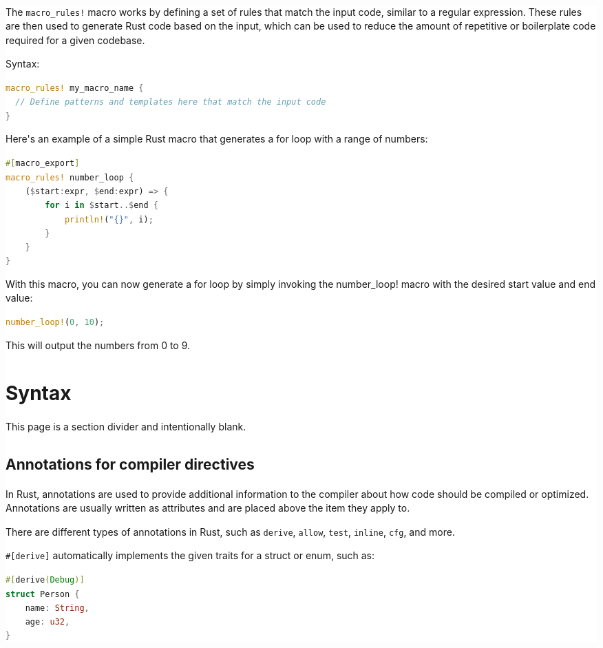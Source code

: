 The `macro_rules!` macro works by defining a set of rules that match the input code, similar to a regular expression. These rules are then used to generate Rust code based on the input, which can be used to reduce the amount of repetitive or boilerplate code required for a given codebase.

Syntax:

```rust
macro_rules! my_macro_name {
  // Define patterns and templates here that match the input code
}
```

Here's an example of a simple Rust macro that generates a for loop with a range of numbers:

```rust
#[macro_export]
macro_rules! number_loop {
    ($start:expr, $end:expr) => {
        for i in $start..$end {
            println!("{}", i);
        }
    }
}
```

With this macro, you can now generate a for loop by simply invoking the number_loop! macro with the desired start value and end value:

```rust
number_loop!(0, 10);
```

This will output the numbers from 0 to 9.


# Syntax

This page is a section divider and intentionally blank.


## Annotations for compiler directives

In Rust, annotations are used to provide additional information to the compiler about how code should be compiled or optimized. Annotations are usually written as attributes and are placed above the item they apply to.

There are different types of annotations in Rust, such as `derive`, `allow`, `test`, `inline`, `cfg`, and more.

`#[derive]` automatically implements the given traits for a struct or enum, such as:

```rust
#[derive(Debug)]
struct Person {
    name: String,
    age: u32,
}
```
